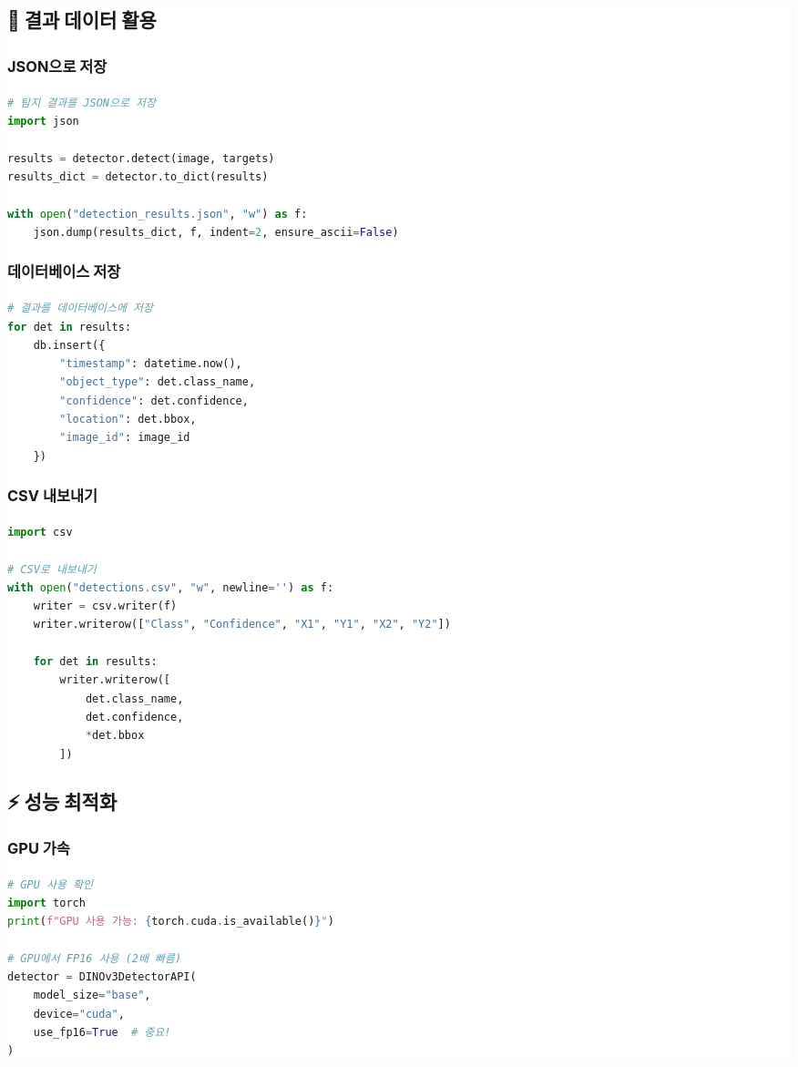 ## 🔧 결과 데이터 활용

### JSON으로 저장
```python
# 탐지 결과를 JSON으로 저장
import json

results = detector.detect(image, targets)
results_dict = detector.to_dict(results)

with open("detection_results.json", "w") as f:
    json.dump(results_dict, f, indent=2, ensure_ascii=False)
```

### 데이터베이스 저장
```python
# 결과를 데이터베이스에 저장
for det in results:
    db.insert({
        "timestamp": datetime.now(),
        "object_type": det.class_name,
        "confidence": det.confidence,
        "location": det.bbox,
        "image_id": image_id
    })
```

### CSV 내보내기
```python
import csv

# CSV로 내보내기
with open("detections.csv", "w", newline='') as f:
    writer = csv.writer(f)
    writer.writerow(["Class", "Confidence", "X1", "Y1", "X2", "Y2"])
    
    for det in results:
        writer.writerow([
            det.class_name,
            det.confidence,
            *det.bbox
        ])
```

## ⚡ 성능 최적화

### GPU 가속
```python
# GPU 사용 확인
import torch
print(f"GPU 사용 가능: {torch.cuda.is_available()}")

# GPU에서 FP16 사용 (2배 빠름)
detector = DINOv3DetectorAPI(
    model_size="base",
    device="cuda",
    use_fp16=True  # 중요!
)
```
